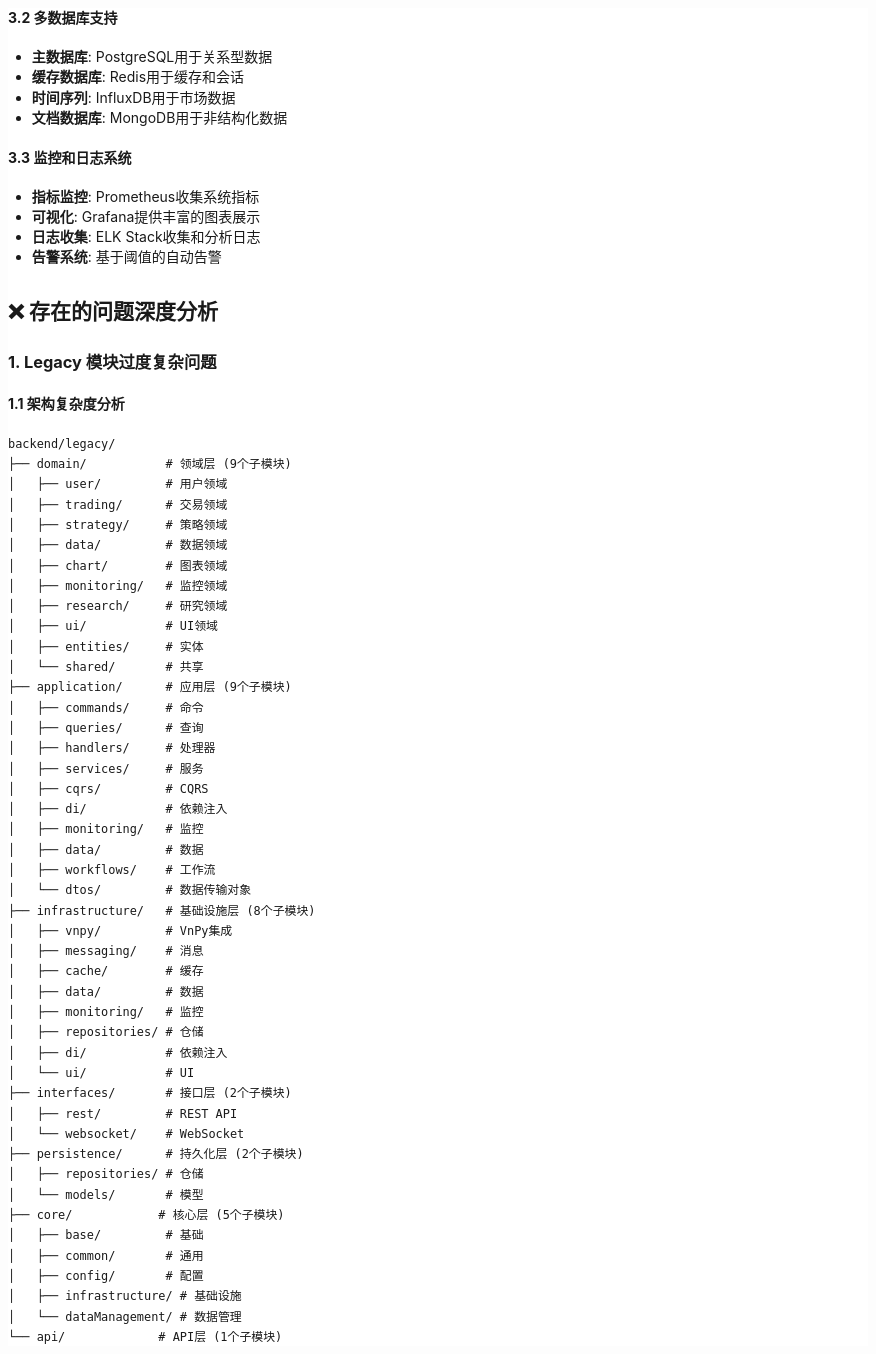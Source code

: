 #### 3.2 多数据库支持
- **主数据库**: PostgreSQL用于关系型数据
- **缓存数据库**: Redis用于缓存和会话
- **时间序列**: InfluxDB用于市场数据
- **文档数据库**: MongoDB用于非结构化数据

#### 3.3 监控和日志系统
- **指标监控**: Prometheus收集系统指标
- **可视化**: Grafana提供丰富的图表展示
- **日志收集**: ELK Stack收集和分析日志
- **告警系统**: 基于阈值的自动告警

## ❌ 存在的问题深度分析

### 1. Legacy 模块过度复杂问题

#### 1.1 架构复杂度分析
```
backend/legacy/
├── domain/           # 领域层 (9个子模块)
│   ├── user/         # 用户领域
│   ├── trading/      # 交易领域
│   ├── strategy/     # 策略领域
│   ├── data/         # 数据领域
│   ├── chart/        # 图表领域
│   ├── monitoring/   # 监控领域
│   ├── research/     # 研究领域
│   ├── ui/           # UI领域
│   ├── entities/     # 实体
│   └── shared/       # 共享
├── application/      # 应用层 (9个子模块)
│   ├── commands/     # 命令
│   ├── queries/      # 查询
│   ├── handlers/     # 处理器
│   ├── services/     # 服务
│   ├── cqrs/         # CQRS
│   ├── di/           # 依赖注入
│   ├── monitoring/   # 监控
│   ├── data/         # 数据
│   ├── workflows/    # 工作流
│   └── dtos/         # 数据传输对象
├── infrastructure/   # 基础设施层 (8个子模块)
│   ├── vnpy/         # VnPy集成
│   ├── messaging/    # 消息
│   ├── cache/        # 缓存
│   ├── data/         # 数据
│   ├── monitoring/   # 监控
│   ├── repositories/ # 仓储
│   ├── di/           # 依赖注入
│   └── ui/           # UI
├── interfaces/       # 接口层 (2个子模块)
│   ├── rest/         # REST API
│   └── websocket/    # WebSocket
├── persistence/      # 持久化层 (2个子模块)
│   ├── repositories/ # 仓储
│   └── models/       # 模型
├── core/            # 核心层 (5个子模块)
│   ├── base/         # 基础
│   ├── common/       # 通用
│   ├── config/       # 配置
│   ├── infrastructure/ # 基础设施
│   └── dataManagement/ # 数据管理
└── api/             # API层 (1个子模块)
```
